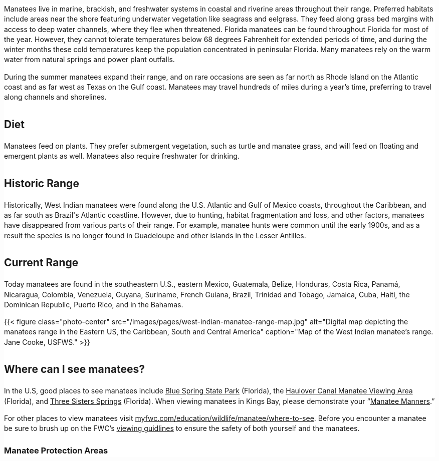 Manatees live in marine, brackish, and freshwater systems in coastal and riverine areas throughout their range. Preferred habitats include areas near the shore featuring underwater vegetation like seagrass and eelgrass. They feed along grass bed margins with access to deep water channels, where they flee when threatened.
Florida manatees can be found throughout Florida for most of the year. However, they cannot tolerate temperatures below 68 degrees Fahrenheit for extended periods of time, and during the winter months these cold temperatures keep the population concentrated in peninsular Florida. Many manatees rely on the warm water from natural springs and power plant outfalls.

During the summer manatees expand their range, and on rare occasions are seen as far north as Rhode Island on the Atlantic coast and as far west as Texas on the Gulf coast. Manatees may travel hundreds of miles during a year’s time, preferring to travel along channels and shorelines.

## Diet

Manatees feed on plants. They prefer submergent vegetation, such as turtle and manatee grass, and will feed on floating and emergent plants as well. Manatees also require freshwater for drinking.

## Historic Range

Historically, West Indian manatees were found along the U.S. Atlantic and Gulf of Mexico coasts, throughout the Caribbean, and as far south as Brazil's Atlantic coastline. However, due to hunting, habitat fragmentation and loss, and other factors, manatees have disappeared from various parts of their range. For example, manatee hunts were common until the early 1900s, and as a result the species is no longer found in Guadeloupe and other islands in the Lesser Antilles.

## Current Range

Today manatees are found in the southeastern U.S., eastern Mexico, Guatemala, Belize, Honduras, Costa Rica, Panamá, Nicaragua, Colombia, Venezuela, Guyana, Suriname, French Guiana, Brazil, Trinidad and Tobago, Jamaica, Cuba, Haiti, the Dominican Republic, Puerto Rico, and in the Bahamas.

{{< figure class="photo-center" src="/images/pages/west-indian-manatee-range-map.jpg" alt="Digital map depicting the manatees range in the Eastern US, the Caribbean, South and Central America" caption="Map of the West Indian manatee’s range. Jane Cooke, USFWS." >}}

## Where can I see manatees?

In the U.S, good places to see manatees include [Blue Spring State Park](https://www.floridastateparks.org/park/Blue-Spring) (Florida), the [Haulover Canal Manatee Viewing Area](http://spacecoasthiddengems.com/adventure-point/manatee-observation-deck-2) (Florida), and [Three Sisters Springs](http://www.fws.gov/refuge/crystal_river/) (Florida). When viewing manatees in Kings Bay, please demonstrate your “[Manatee Manners](http://www.fws.gov/refuge/Crystal_River/Multimedia/Manatee_Manners_Videos.html).”

For other places to view manatees visit [myfwc.com/education/wildlife/manatee/where-to-see](http://myfwc.com/education/wildlife/manatee/where-to-see/). Before you encounter a manatee be sure to brush up on the FWC’s [viewing guidlines](http://myfwc.com/education/wildlife/manatee/viewing-guidelines/) to ensure the safety of both yourself and the manatees.

### Manatee Protection Areas
